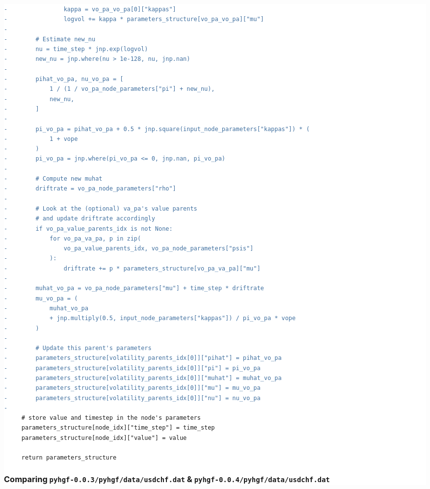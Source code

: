 ```diff
-                kappa = vo_pa_vo_pa[0]["kappas"]
-                logvol += kappa * parameters_structure[vo_pa_vo_pa]["mu"]
-
-        # Estimate new_nu
-        nu = time_step * jnp.exp(logvol)
-        new_nu = jnp.where(nu > 1e-128, nu, jnp.nan)
-
-        pihat_vo_pa, nu_vo_pa = [
-            1 / (1 / vo_pa_node_parameters["pi"] + new_nu),
-            new_nu,
-        ]
-
-        pi_vo_pa = pihat_vo_pa + 0.5 * jnp.square(input_node_parameters["kappas"]) * (
-            1 + vope
-        )
-        pi_vo_pa = jnp.where(pi_vo_pa <= 0, jnp.nan, pi_vo_pa)
-
-        # Compute new muhat
-        driftrate = vo_pa_node_parameters["rho"]
-
-        # Look at the (optional) va_pa's value parents
-        # and update driftrate accordingly
-        if vo_pa_value_parents_idx is not None:
-            for vo_pa_va_pa, p in zip(
-                vo_pa_value_parents_idx, vo_pa_node_parameters["psis"]
-            ):
-                driftrate += p * parameters_structure[vo_pa_va_pa]["mu"]
-
-        muhat_vo_pa = vo_pa_node_parameters["mu"] + time_step * driftrate
-        mu_vo_pa = (
-            muhat_vo_pa
-            + jnp.multiply(0.5, input_node_parameters["kappas"]) / pi_vo_pa * vope
-        )
-
-        # Update this parent's parameters
-        parameters_structure[volatility_parents_idx[0]]["pihat"] = pihat_vo_pa
-        parameters_structure[volatility_parents_idx[0]]["pi"] = pi_vo_pa
-        parameters_structure[volatility_parents_idx[0]]["muhat"] = muhat_vo_pa
-        parameters_structure[volatility_parents_idx[0]]["mu"] = mu_vo_pa
-        parameters_structure[volatility_parents_idx[0]]["nu"] = nu_vo_pa
-
     # store value and timestep in the node's parameters
     parameters_structure[node_idx]["time_step"] = time_step
     parameters_structure[node_idx]["value"] = value
 
     return parameters_structure
```

### Comparing `pyhgf-0.0.3/pyhgf/data/usdchf.dat` & `pyhgf-0.0.4/pyhgf/data/usdchf.dat`
